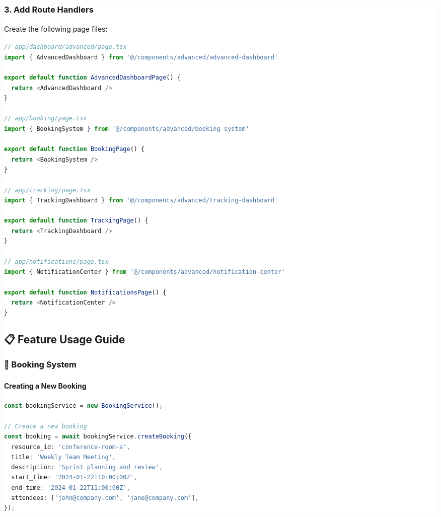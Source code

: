 ### 3. Add Route Handlers

Create the following page files:

```typescript
// app/dashboard/advanced/page.tsx
import { AdvancedDashboard } from '@/components/advanced/advanced-dashboard'

export default function AdvancedDashboardPage() {
  return <AdvancedDashboard />
}

// app/booking/page.tsx
import { BookingSystem } from '@/components/advanced/booking-system'

export default function BookingPage() {
  return <BookingSystem />
}

// app/tracking/page.tsx
import { TrackingDashboard } from '@/components/advanced/tracking-dashboard'

export default function TrackingPage() {
  return <TrackingDashboard />
}

// app/notifications/page.tsx
import { NotificationCenter } from '@/components/advanced/notification-center'

export default function NotificationsPage() {
  return <NotificationCenter />
}
```

## 📋 Feature Usage Guide

### 🏢 Booking System

#### Creating a New Booking

```typescript
const bookingService = new BookingService();

// Create a new booking
const booking = await bookingService.createBooking({
  resource_id: 'conference-room-a',
  title: 'Weekly Team Meeting',
  description: 'Sprint planning and review',
  start_time: '2024-01-22T10:00:00Z',
  end_time: '2024-01-22T11:00:00Z',
  attendees: ['john@company.com', 'jane@company.com'],
});
```
